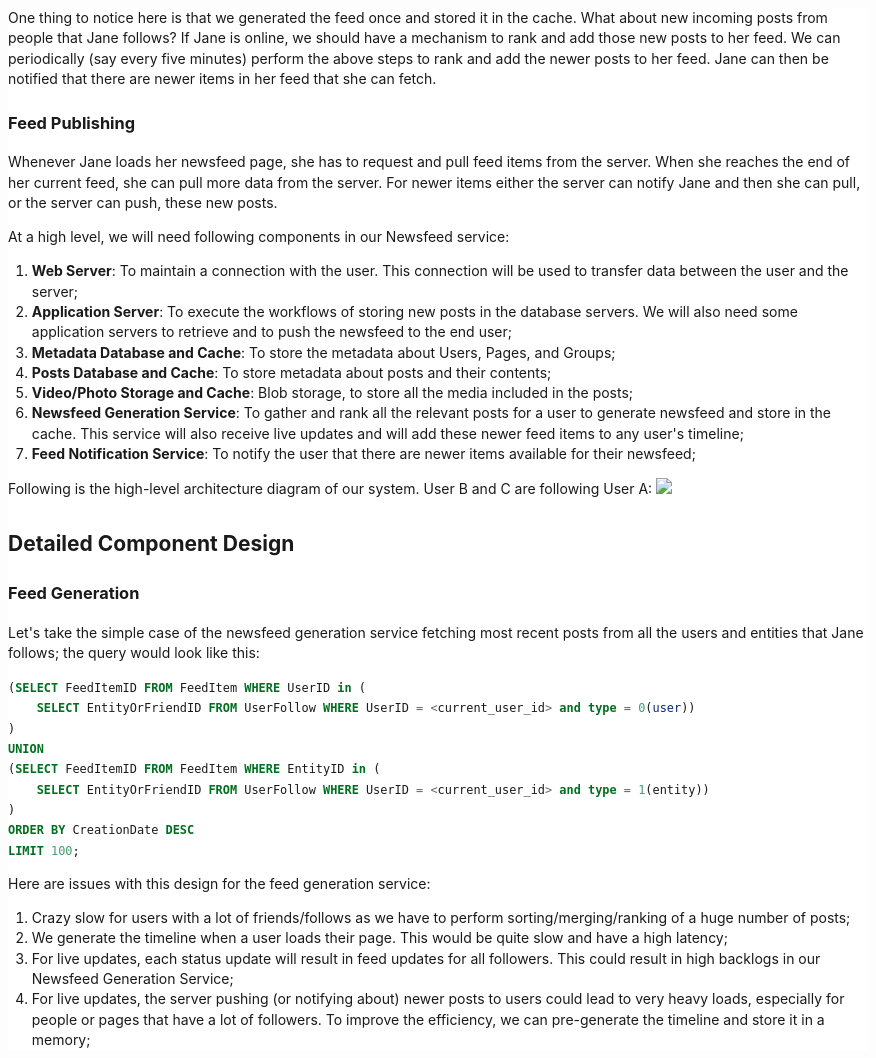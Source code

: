 One thing to notice here is that we generated the feed once and stored it in the cache. What about new incoming posts from people that Jane follows? If Jane is online, we should have a mechanism to rank and add those new posts to her feed. We can periodically (say every five minutes) perform the above steps to rank and add the newer posts to her feed. Jane can then be notified that there are newer items in her feed that she can fetch.

### Feed Publishing
Whenever Jane loads her newsfeed page, she has to request and pull feed items from the server. When she reaches the end of her current feed, she can pull more data from the server. For newer items either the server can notify Jane and then she can pull, or the server can push, these new posts.

At a high level, we will need following components in our Newsfeed service:
1. **Web Server**: To maintain a connection with the user. This connection will be used to transfer data between the user and the server;
2. **Application Server**: To execute the workflows of storing new posts in the database servers. We will also need some application servers to retrieve and to push the newsfeed to the end user;
3. **Metadata Database and Cache**: To store the metadata about Users, Pages, and Groups;
4. **Posts Database and Cache**: To store metadata about posts and their contents;
5. **Video/Photo Storage and Cache**: Blob storage, to store all the media included in the posts;
6. **Newsfeed Generation Service**: To gather and rank all the relevant posts for a user to generate newsfeed and store in the cache. This service will also receive live updates and will add these newer feed items to any user's timeline;
7. **Feed Notification Service**: To notify the user that there are newer items available for their newsfeed;

Following is the high-level architecture diagram of our system. User B and C are following User A:
![](https://github.com/wangleileichina/HexoPosts/raw/master/SystemDesign/Designing-Facebook-s-Newsfeed/61.png)

## Detailed Component Design
### Feed Generation
Let's take the simple case of the newsfeed generation service fetching most recent posts from all the users and entities that Jane follows; the query would look like this:
```sql
(SELECT FeedItemID FROM FeedItem WHERE UserID in (
    SELECT EntityOrFriendID FROM UserFollow WHERE UserID = <current_user_id> and type = 0(user))
)
UNION
(SELECT FeedItemID FROM FeedItem WHERE EntityID in (
    SELECT EntityOrFriendID FROM UserFollow WHERE UserID = <current_user_id> and type = 1(entity))
)
ORDER BY CreationDate DESC 
LIMIT 100;
```

Here are issues with this design for the feed generation service:
1. Crazy slow for users with a lot of friends/follows as we have to perform sorting/merging/ranking of a huge number of posts;
2. We generate the timeline when a user loads their page. This would be quite slow and have a high latency;
3. For live updates, each status update will result in feed updates for all followers. This could result in high backlogs in our Newsfeed Generation Service;
4. For live updates, the server pushing (or notifying about) newer posts to users could lead to very heavy loads, especially for people or pages that have a lot of followers. To improve the efficiency, we can pre-generate the timeline and store it in a memory;
